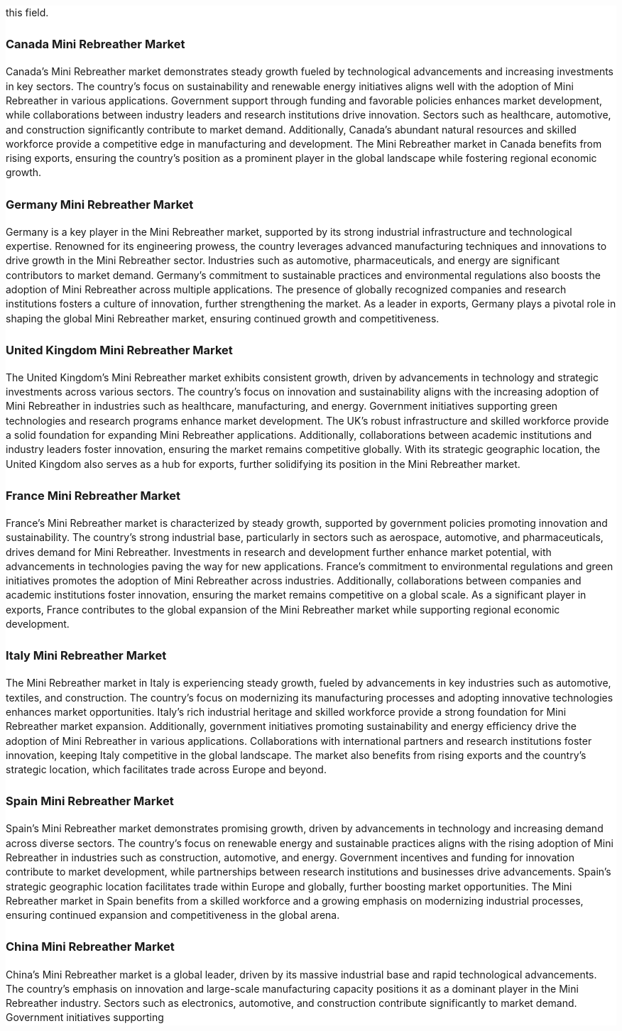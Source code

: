 this field.</p><h3>Canada Mini Rebreather Market</h3><p>Canada&rsquo;s Mini Rebreather market demonstrates steady growth fueled by technological advancements and increasing investments in key sectors. The country&rsquo;s focus on sustainability and renewable energy initiatives aligns well with the adoption of Mini Rebreather in various applications. Government support through funding and favorable policies enhances market development, while collaborations between industry leaders and research institutions drive innovation. Sectors such as healthcare, automotive, and construction significantly contribute to market demand. Additionally, Canada&rsquo;s abundant natural resources and skilled workforce provide a competitive edge in manufacturing and development. The Mini Rebreather market in Canada benefits from rising exports, ensuring the country&rsquo;s position as a prominent player in the global landscape while fostering regional economic growth.</p><h3>Germany Mini Rebreather Market</h3><p>Germany is a key player in the Mini Rebreather market, supported by its strong industrial infrastructure and technological expertise. Renowned for its engineering prowess, the country leverages advanced manufacturing techniques and innovations to drive growth in the Mini Rebreather sector. Industries such as automotive, pharmaceuticals, and energy are significant contributors to market demand. Germany&rsquo;s commitment to sustainable practices and environmental regulations also boosts the adoption of Mini Rebreather across multiple applications. The presence of globally recognized companies and research institutions fosters a culture of innovation, further strengthening the market. As a leader in exports, Germany plays a pivotal role in shaping the global Mini Rebreather market, ensuring continued growth and competitiveness.</p><h3>United Kingdom Mini Rebreather Market</h3><p>The United Kingdom&rsquo;s Mini Rebreather market exhibits consistent growth, driven by advancements in technology and strategic investments across various sectors. The country&rsquo;s focus on innovation and sustainability aligns with the increasing adoption of Mini Rebreather in industries such as healthcare, manufacturing, and energy. Government initiatives supporting green technologies and research programs enhance market development. The UK&rsquo;s robust infrastructure and skilled workforce provide a solid foundation for expanding Mini Rebreather applications. Additionally, collaborations between academic institutions and industry leaders foster innovation, ensuring the market remains competitive globally. With its strategic geographic location, the United Kingdom also serves as a hub for exports, further solidifying its position in the Mini Rebreather market.</p><h3>France Mini Rebreather Market</h3><p>France&rsquo;s Mini Rebreather market is characterized by steady growth, supported by government policies promoting innovation and sustainability. The country&rsquo;s strong industrial base, particularly in sectors such as aerospace, automotive, and pharmaceuticals, drives demand for Mini Rebreather. Investments in research and development further enhance market potential, with advancements in technologies paving the way for new applications. France&rsquo;s commitment to environmental regulations and green initiatives promotes the adoption of Mini Rebreather across industries. Additionally, collaborations between companies and academic institutions foster innovation, ensuring the market remains competitive on a global scale. As a significant player in exports, France contributes to the global expansion of the Mini Rebreather market while supporting regional economic development.</p><h3>Italy Mini Rebreather Market</h3><p>The Mini Rebreather market in Italy is experiencing steady growth, fueled by advancements in key industries such as automotive, textiles, and construction. The country&rsquo;s focus on modernizing its manufacturing processes and adopting innovative technologies enhances market opportunities. Italy&rsquo;s rich industrial heritage and skilled workforce provide a strong foundation for Mini Rebreather market expansion. Additionally, government initiatives promoting sustainability and energy efficiency drive the adoption of Mini Rebreather in various applications. Collaborations with international partners and research institutions foster innovation, keeping Italy competitive in the global landscape. The market also benefits from rising exports and the country&rsquo;s strategic location, which facilitates trade across Europe and beyond.</p><h3>Spain Mini Rebreather Market</h3><p>Spain&rsquo;s Mini Rebreather market demonstrates promising growth, driven by advancements in technology and increasing demand across diverse sectors. The country&rsquo;s focus on renewable energy and sustainable practices aligns with the rising adoption of Mini Rebreather in industries such as construction, automotive, and energy. Government incentives and funding for innovation contribute to market development, while partnerships between research institutions and businesses drive advancements. Spain&rsquo;s strategic geographic location facilitates trade within Europe and globally, further boosting market opportunities. The Mini Rebreather market in Spain benefits from a skilled workforce and a growing emphasis on modernizing industrial processes, ensuring continued expansion and competitiveness in the global arena.</p><h3>China Mini Rebreather Market</h3><p>China&rsquo;s Mini Rebreather market is a global leader, driven by its massive industrial base and rapid technological advancements. The country&rsquo;s emphasis on innovation and large-scale manufacturing capacity positions it as a dominant player in the Mini Rebreather industry. Sectors such as electronics, automotive, and construction contribute significantly to market demand. Government initiatives supporting